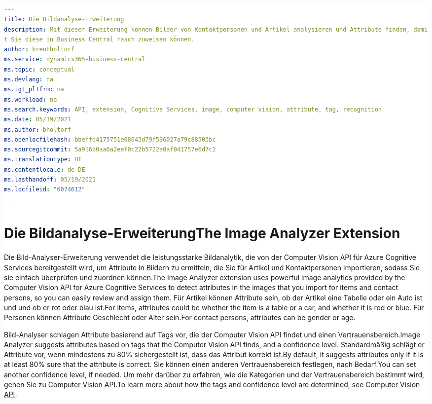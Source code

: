 ```yaml
---
title: Die Bildanalyse-Erweiterung
description: Mit dieser Erweiterung können Bilder von Kontaktpersonen und Artikel analysieren und Attribute finden, damit Sie diese in Business Central rasch zuweisen können.
author: brentholtorf
ms.service: dynamics365-business-central
ms.topic: conceptual
ms.devlang: na
ms.tgt_pltfrm: na
ms.workload: na
ms.search.keywords: API, extension, Cognitive Services, image, computer vision, attribute, tag, recognition
ms.date: 05/19/2021
ms.author: bholtorf
ms.openlocfilehash: bbeffd4175751e08043d79f596027a79c88503bc
ms.sourcegitcommit: 5a916b0aa0a2eef0c22b5722a0af041757e6d7c2
ms.translationtype: HT
ms.contentlocale: de-DE
ms.lasthandoff: 05/19/2021
ms.locfileid: "6074612"
---
```

# <a name="the-image-analyzer-extension"></a><span data-ttu-id="b7416-103">Die Bildanalyse-Erweiterung</span><span class="sxs-lookup"><span data-stu-id="b7416-103">The Image Analyzer Extension</span></span>

<span data-ttu-id="b7416-104">Die Bild-Analyser-Erweiterung verwendet die leistungsstarke Bildanalytik, die von der Computer Vision API für Azure Cognitive Services bereitgestellt wird, um Attribute in Bildern zu ermitteln, die Sie für Artikel und Kontaktpersonen importieren, sodass Sie sie einfach überprüfen und zuordnen können.</span><span class="sxs-lookup"><span data-stu-id="b7416-104">The Image Analyzer extension uses powerful image analytics provided by the Computer Vision API for Azure Cognitive Services to detect attributes in the images that you import for items and contact persons, so you can easily review and assign them.</span></span> <span data-ttu-id="b7416-105">Für Artikel können Attribute sein, ob der Artikel eine Tabelle oder ein Auto ist und und ob er rot oder blau ist.</span><span class="sxs-lookup"><span data-stu-id="b7416-105">For items, attributes could be whether the item is a table or a car, and whether it is red or blue.</span></span> <span data-ttu-id="b7416-106">Für Personen können Attribute Geschlecht oder Alter sein.</span><span class="sxs-lookup"><span data-stu-id="b7416-106">For contact persons, attributes can be gender or age.</span></span>

<span data-ttu-id="b7416-107">Bild-Analyser schlagen Attribute basierend auf Tags vor, die der Computer Vision API findet und einen Vertrauensbereich.</span><span class="sxs-lookup"><span data-stu-id="b7416-107">Image Analyzer suggests attributes based on tags that the Computer Vision API finds, and a confidence level.</span></span> <span data-ttu-id="b7416-108">Standardmäßig schlägt er Attribute vor, wenn mindestens zu 80% sichergestellt ist, dass das Attribut korrekt ist.</span><span class="sxs-lookup"><span data-stu-id="b7416-108">By default, it suggests attributes only if it is at least 80% sure that the attribute is correct.</span></span> <span data-ttu-id="b7416-109">Sie können einen anderen Vertrauensbereich festlegen, nach Bedarf.</span><span class="sxs-lookup"><span data-stu-id="b7416-109">You can set another confidence level, if needed.</span></span> <span data-ttu-id="b7416-110">Um mehr darüber zu erfahren, wie die Kategorien und der Vertrauensbereich bestimmt wird, gehen Sie zu [Computer Vision API](https://go.microsoft.com/fwlink/?linkid=851476).</span><span class="sxs-lookup"><span data-stu-id="b7416-110">To learn more about how the tags and confidence level are determined, see [Computer Vision API](https://go.microsoft.com/fwlink/?linkid=851476).</span></span>  
